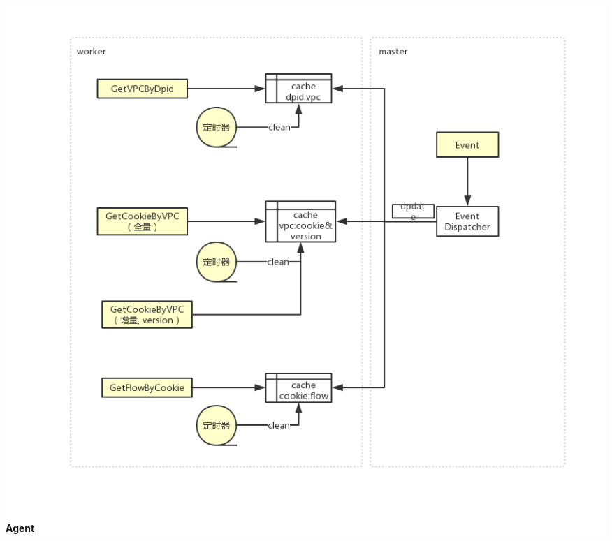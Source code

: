 <img title="" src="media/15510108769872/FlowManager-workflow.jpg" alt="loading-ag-1598" data-align="center">

**Agent**
